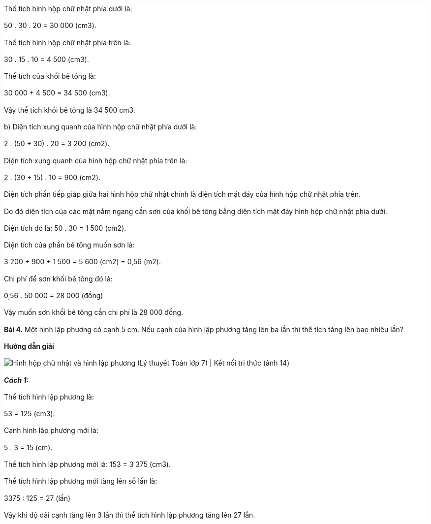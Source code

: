 Thể tích hình hộp chữ nhật phía dưới là:

50 . 30 . 20 = 30 000 (cm3).

Thể tích hình hộp chữ nhật phía trên là:

30 . 15 . 10 = 4 500 (cm3).

Thể tích của khối bê tông là: 

30 000 + 4 500 = 34 500 (cm3).

Vậy thể tích khối bê tông là 34 500 cm3.

b) Diện tích xung quanh của hình hộp chữ nhật phía dưới là:

2 . (50 + 30) . 20 = 3 200 (cm2).

Diện tích xung quanh của hình hộp chữ nhật phía trên là:

2 . (30 + 15) . 10 = 900 (cm2).

Diện tích phần tiếp giáp giữa hai hình hộp chữ nhật chính là diện tích mặt đáy của hình hộp chữ nhật phía trên.

Do đó diện tích của các mặt nằm ngang cần sơn của khối bê tông bằng diện tích mặt đáy hình hộp chữ nhật phía dưới.

Diện tích đó là: 50 . 30 = 1 500 (cm2).

Diện tích của phần bê tông muốn sơn là:

3 200 + 900 + 1 500 = 5 600 (cm2) = 0,56 (m2).

Chi phí để sơn khối bê tông đó là:

0,56 . 50 000 = 28 000 (đồng) 

Vậy muốn sơn khối bê tông cần chi phí là 28 000 đồng.

**Bài 4.** Một hình lập phương có cạnh 5 cm. Nếu cạnh của hình lập phương tăng lên ba lần thì thể tích tăng lên bao nhiêu lần?

**Hướng dẫn giải**

![Hình hộp chữ nhật và hình lập phương \(Lý thuyết Toán lớp 7\) | Kết nối tri thức \(ảnh 14\)](https://vietjack.com/toan-7-kn/images/ly-thuyet-bai-36-hinh-hop-chu-nhat-va-hinh-lap-phuong-13.PNG)

**_Cách 1:_**

Thể tích hình lập phương là:

53 = 125 (cm3).

Cạnh hình lập phương mới là:

5 . 3 = 15 (cm).

Thể tích hình lập phương mới là: 153 = 3 375 (cm3).

Thể tích hình lập phương mới tăng lên số lần là:

3375 : 125 = 27 (lần)

Vậy khi độ dài cạnh tăng lên 3 lần thì thể tích hình lập phương tăng lên 27 lần.
